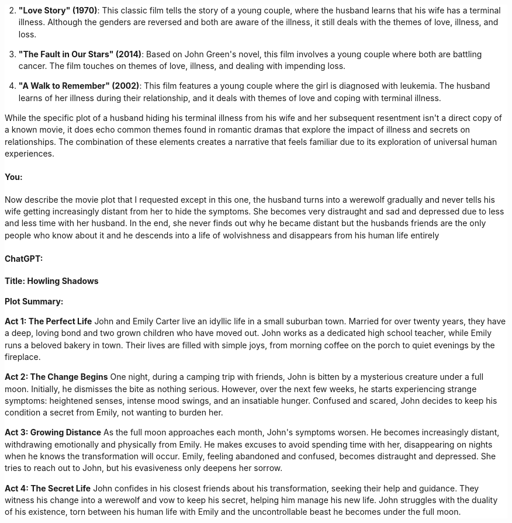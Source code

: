 2. **"Love Story" (1970)**: This classic film tells the story of a young couple, where the husband learns that his wife has a terminal illness. Although the genders are reversed and both are aware of the illness, it still deals with the themes of love, illness, and loss.

3. **"The Fault in Our Stars" (2014)**: Based on John Green's novel, this film involves a young couple where both are battling cancer. The film touches on themes of love, illness, and dealing with impending loss.

4. **"A Walk to Remember" (2002)**: This film features a young couple where the girl is diagnosed with leukemia. The husband learns of her illness during their relationship, and it deals with themes of love and coping with terminal illness.

While the specific plot of a husband hiding his terminal illness from his wife and her subsequent resentment isn't a direct copy of a known movie, it does echo common themes found in romantic dramas that explore the impact of illness and secrets on relationships. The combination of these elements creates a narrative that feels familiar due to its exploration of universal human experiences.


#### You:
Now describe the movie plot that I requested except in this one, the husband turns into a werewolf gradually and never tells his wife getting increasingly distant from her to hide the symptoms. She becomes very distraught and sad and depressed due to less and less time with her husband. In the end, she never finds out why he became distant but the husbands friends are the only people who know about it and he descends into a life of wolvishness and disappears from his human life entirely

#### ChatGPT:
**Title: Howling Shadows**

**Plot Summary:**

**Act 1: The Perfect Life**
John and Emily Carter live an idyllic life in a small suburban town. Married for over twenty years, they have a deep, loving bond and two grown children who have moved out. John works as a dedicated high school teacher, while Emily runs a beloved bakery in town. Their lives are filled with simple joys, from morning coffee on the porch to quiet evenings by the fireplace.

**Act 2: The Change Begins**
One night, during a camping trip with friends, John is bitten by a mysterious creature under a full moon. Initially, he dismisses the bite as nothing serious. However, over the next few weeks, he starts experiencing strange symptoms: heightened senses, intense mood swings, and an insatiable hunger. Confused and scared, John decides to keep his condition a secret from Emily, not wanting to burden her.

**Act 3: Growing Distance**
As the full moon approaches each month, John's symptoms worsen. He becomes increasingly distant, withdrawing emotionally and physically from Emily. He makes excuses to avoid spending time with her, disappearing on nights when he knows the transformation will occur. Emily, feeling abandoned and confused, becomes distraught and depressed. She tries to reach out to John, but his evasiveness only deepens her sorrow.

**Act 4: The Secret Life**
John confides in his closest friends about his transformation, seeking their help and guidance. They witness his change into a werewolf and vow to keep his secret, helping him manage his new life. John struggles with the duality of his existence, torn between his human life with Emily and the uncontrollable beast he becomes under the full moon.
